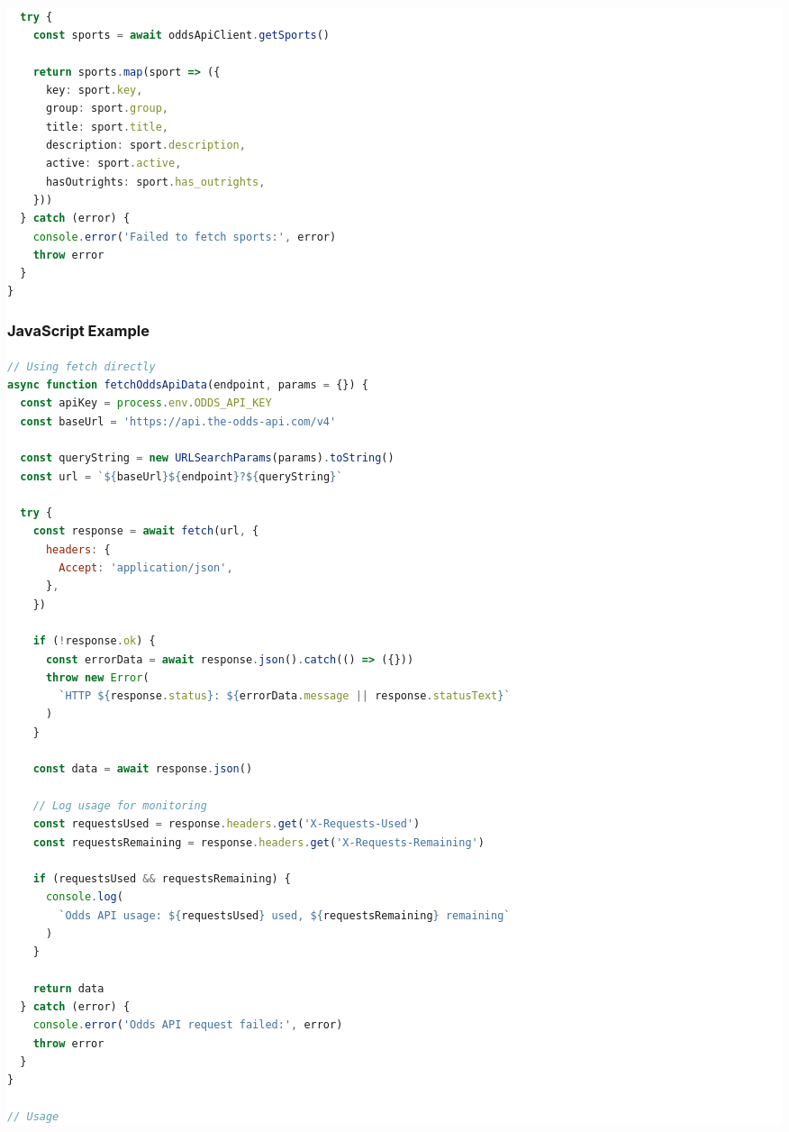 ```typescript
  try {
    const sports = await oddsApiClient.getSports()

    return sports.map(sport => ({
      key: sport.key,
      group: sport.group,
      title: sport.title,
      description: sport.description,
      active: sport.active,
      hasOutrights: sport.has_outrights,
    }))
  } catch (error) {
    console.error('Failed to fetch sports:', error)
    throw error
  }
}
```

### JavaScript Example

```javascript
// Using fetch directly
async function fetchOddsApiData(endpoint, params = {}) {
  const apiKey = process.env.ODDS_API_KEY
  const baseUrl = 'https://api.the-odds-api.com/v4'

  const queryString = new URLSearchParams(params).toString()
  const url = `${baseUrl}${endpoint}?${queryString}`

  try {
    const response = await fetch(url, {
      headers: {
        Accept: 'application/json',
      },
    })

    if (!response.ok) {
      const errorData = await response.json().catch(() => ({}))
      throw new Error(
        `HTTP ${response.status}: ${errorData.message || response.statusText}`
      )
    }

    const data = await response.json()

    // Log usage for monitoring
    const requestsUsed = response.headers.get('X-Requests-Used')
    const requestsRemaining = response.headers.get('X-Requests-Remaining')

    if (requestsUsed && requestsRemaining) {
      console.log(
        `Odds API usage: ${requestsUsed} used, ${requestsRemaining} remaining`
      )
    }

    return data
  } catch (error) {
    console.error('Odds API request failed:', error)
    throw error
  }
}

// Usage
```